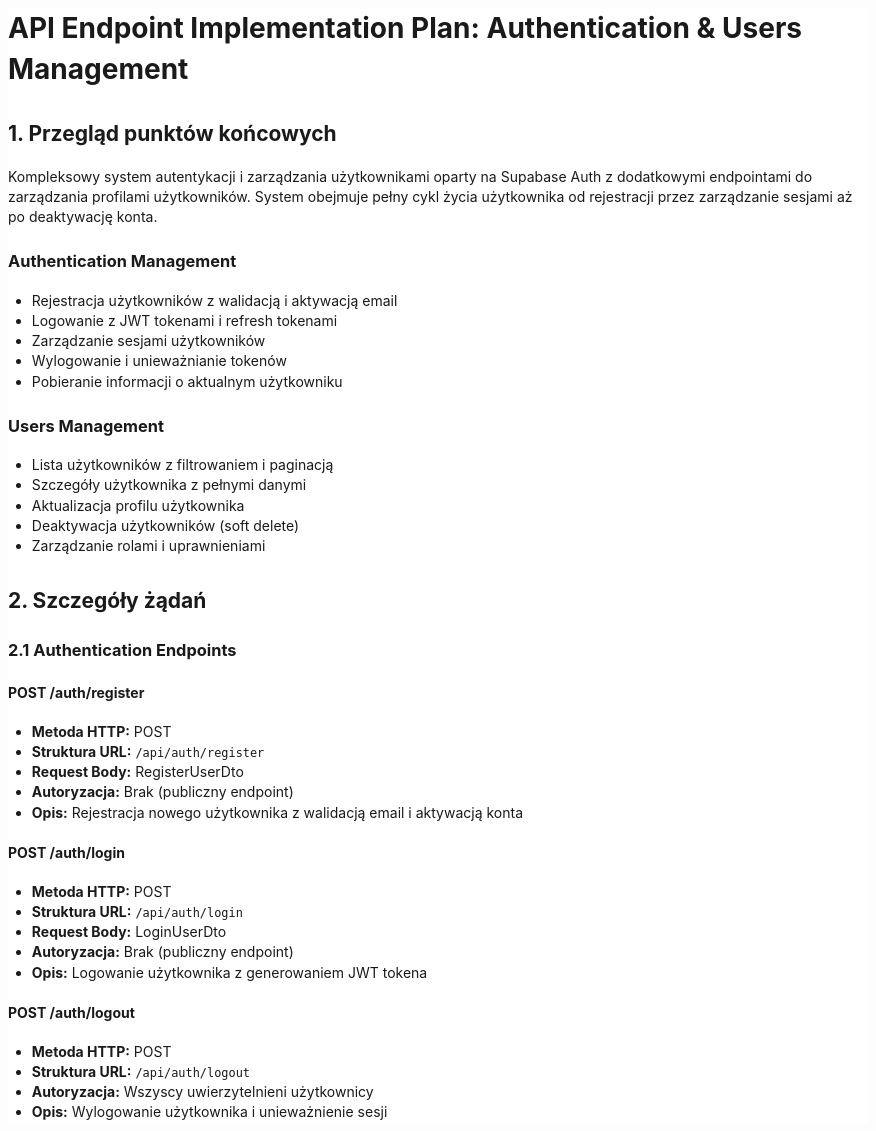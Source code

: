 # API Endpoint Implementation Plan: Authentication & Users Management

## 1. Przegląd punktów końcowych

Kompleksowy system autentykacji i zarządzania użytkownikami oparty na Supabase Auth z dodatkowymi endpointami do zarządzania profilami użytkowników. System obejmuje pełny cykl życia użytkownika od rejestracji przez zarządzanie sesjami aż po deaktywację konta.

### Authentication Management

- Rejestracja użytkowników z walidacją i aktywacją email
- Logowanie z JWT tokenami i refresh tokenami
- Zarządzanie sesjami użytkowników
- Wylogowanie i unieważnianie tokenów
- Pobieranie informacji o aktualnym użytkowniku

### Users Management

- Lista użytkowników z filtrowaniem i paginacją
- Szczegóły użytkownika z pełnymi danymi
- Aktualizacja profilu użytkownika
- Deaktywacja użytkowników (soft delete)
- Zarządzanie rolami i uprawnieniami

## 2. Szczegóły żądań

### 2.1 Authentication Endpoints

#### POST /auth/register

- **Metoda HTTP:** POST
- **Struktura URL:** `/api/auth/register`
- **Request Body:** RegisterUserDto
- **Autoryzacja:** Brak (publiczny endpoint)
- **Opis:** Rejestracja nowego użytkownika z walidacją email i aktywacją konta

#### POST /auth/login

- **Metoda HTTP:** POST
- **Struktura URL:** `/api/auth/login`
- **Request Body:** LoginUserDto
- **Autoryzacja:** Brak (publiczny endpoint)
- **Opis:** Logowanie użytkownika z generowaniem JWT tokena

#### POST /auth/logout

- **Metoda HTTP:** POST
- **Struktura URL:** `/api/auth/logout`
- **Autoryzacja:** Wszyscy uwierzytelnieni użytkownicy
- **Opis:** Wylogowanie użytkownika i unieważnienie sesji
